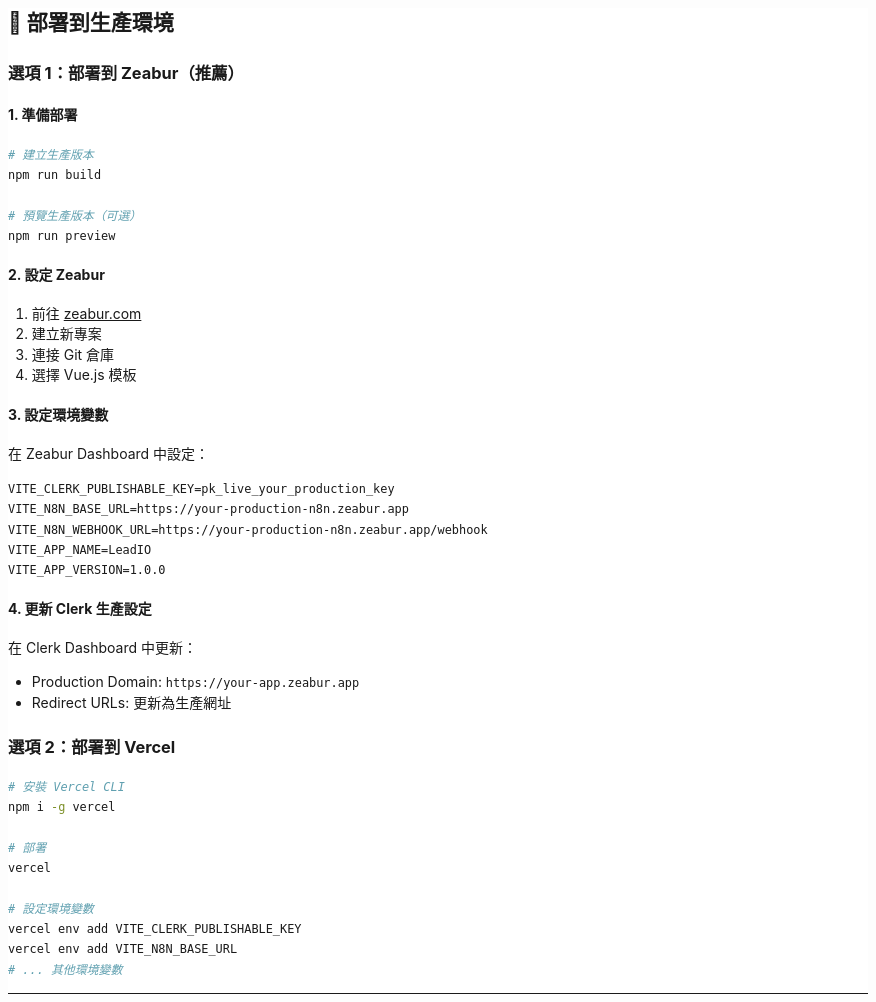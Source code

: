 
## 🚀 部署到生產環境

### 選項 1：部署到 Zeabur（推薦）

#### 1. 準備部署
```bash
# 建立生產版本
npm run build

# 預覽生產版本（可選）
npm run preview
```

#### 2. 設定 Zeabur
1. 前往 [zeabur.com](https://zeabur.com)
2. 建立新專案
3. 連接 Git 倉庫
4. 選擇 Vue.js 模板

#### 3. 設定環境變數
在 Zeabur Dashboard 中設定：
```
VITE_CLERK_PUBLISHABLE_KEY=pk_live_your_production_key
VITE_N8N_BASE_URL=https://your-production-n8n.zeabur.app
VITE_N8N_WEBHOOK_URL=https://your-production-n8n.zeabur.app/webhook
VITE_APP_NAME=LeadIO
VITE_APP_VERSION=1.0.0
```

#### 4. 更新 Clerk 生產設定
在 Clerk Dashboard 中更新：
- Production Domain: `https://your-app.zeabur.app`
- Redirect URLs: 更新為生產網址

### 選項 2：部署到 Vercel

```bash
# 安裝 Vercel CLI
npm i -g vercel

# 部署
vercel

# 設定環境變數
vercel env add VITE_CLERK_PUBLISHABLE_KEY
vercel env add VITE_N8N_BASE_URL
# ... 其他環境變數
```

---
